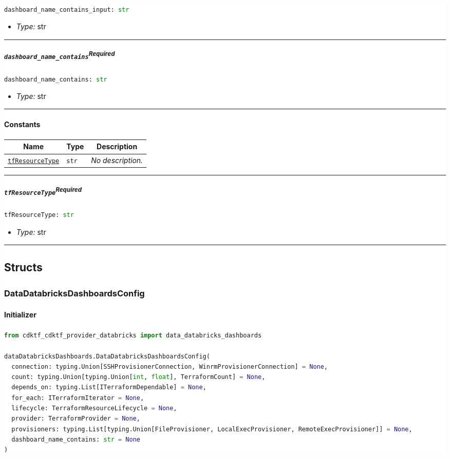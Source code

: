 ```python
dashboard_name_contains_input: str
```

- *Type:* str

---

##### `dashboard_name_contains`<sup>Required</sup> <a name="dashboard_name_contains" id="@cdktf/provider-databricks.dataDatabricksDashboards.DataDatabricksDashboards.property.dashboardNameContains"></a>

```python
dashboard_name_contains: str
```

- *Type:* str

---

#### Constants <a name="Constants" id="Constants"></a>

| **Name** | **Type** | **Description** |
| --- | --- | --- |
| <code><a href="#@cdktf/provider-databricks.dataDatabricksDashboards.DataDatabricksDashboards.property.tfResourceType">tfResourceType</a></code> | <code>str</code> | *No description.* |

---

##### `tfResourceType`<sup>Required</sup> <a name="tfResourceType" id="@cdktf/provider-databricks.dataDatabricksDashboards.DataDatabricksDashboards.property.tfResourceType"></a>

```python
tfResourceType: str
```

- *Type:* str

---

## Structs <a name="Structs" id="Structs"></a>

### DataDatabricksDashboardsConfig <a name="DataDatabricksDashboardsConfig" id="@cdktf/provider-databricks.dataDatabricksDashboards.DataDatabricksDashboardsConfig"></a>

#### Initializer <a name="Initializer" id="@cdktf/provider-databricks.dataDatabricksDashboards.DataDatabricksDashboardsConfig.Initializer"></a>

```python
from cdktf_cdktf_provider_databricks import data_databricks_dashboards

dataDatabricksDashboards.DataDatabricksDashboardsConfig(
  connection: typing.Union[SSHProvisionerConnection, WinrmProvisionerConnection] = None,
  count: typing.Union[typing.Union[int, float], TerraformCount] = None,
  depends_on: typing.List[ITerraformDependable] = None,
  for_each: ITerraformIterator = None,
  lifecycle: TerraformResourceLifecycle = None,
  provider: TerraformProvider = None,
  provisioners: typing.List[typing.Union[FileProvisioner, LocalExecProvisioner, RemoteExecProvisioner]] = None,
  dashboard_name_contains: str = None
)
```
